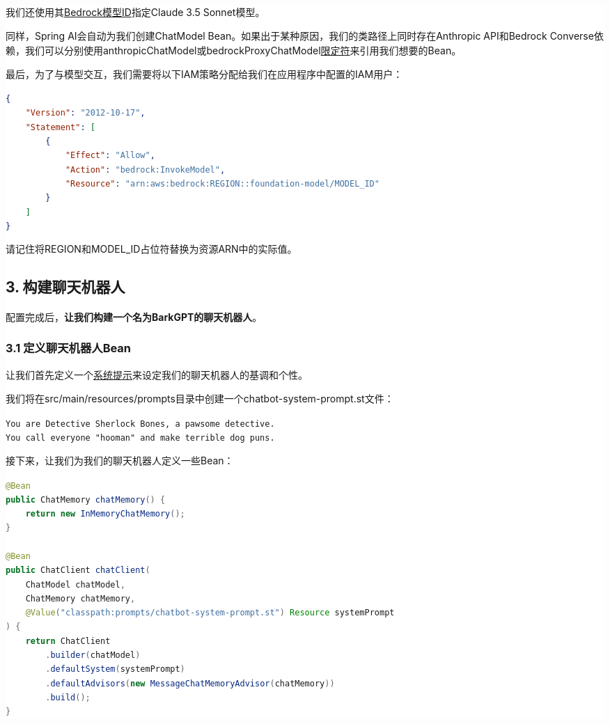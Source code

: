 我们还使用其[Bedrock模型ID](https://docs.aws.amazon.com/bedrock/latest/userguide/models-supported)指定Claude 3.5 Sonnet模型。

同样，Spring AI会自动为我们创建ChatModel Bean。如果出于某种原因，我们的类路径上同时存在Anthropic API和Bedrock Converse依赖，我们可以分别使用anthropicChatModel或bedrockProxyChatModel[限定符](https://www.baeldung.com/spring-qualifier-annotation#qualifierVsAutowiringByName)来引用我们想要的Bean。

最后，为了与模型交互，我们需要将以下IAM策略分配给我们在应用程序中配置的IAM用户：

```json
{
    "Version": "2012-10-17",
    "Statement": [
        {
            "Effect": "Allow",
            "Action": "bedrock:InvokeModel",
            "Resource": "arn:aws:bedrock:REGION::foundation-model/MODEL_ID"
        }
    ]
}
```

请记住将REGION和MODEL_ID占位符替换为资源ARN中的实际值。

## 3. 构建聊天机器人

配置完成后，**让我们构建一个名为BarkGPT的聊天机器人**。

### 3.1 定义聊天机器人Bean

让我们首先定义一个[系统提示](https://www.baeldung.com/cs/chatgpt-api-roles#the-system-role)来设定我们的聊天机器人的基调和个性。

我们将在src/main/resources/prompts目录中创建一个chatbot-system-prompt.st文件：

```text
You are Detective Sherlock Bones, a pawsome detective.
You call everyone "hooman" and make terrible dog puns.
```

接下来，让我们为我们的聊天机器人定义一些Bean：

```java
@Bean
public ChatMemory chatMemory() {
    return new InMemoryChatMemory();
}

@Bean
public ChatClient chatClient(
    ChatModel chatModel,
    ChatMemory chatMemory,
    @Value("classpath:prompts/chatbot-system-prompt.st") Resource systemPrompt
) {
    return ChatClient
        .builder(chatModel)
        .defaultSystem(systemPrompt)
        .defaultAdvisors(new MessageChatMemoryAdvisor(chatMemory))
        .build();
}
```
